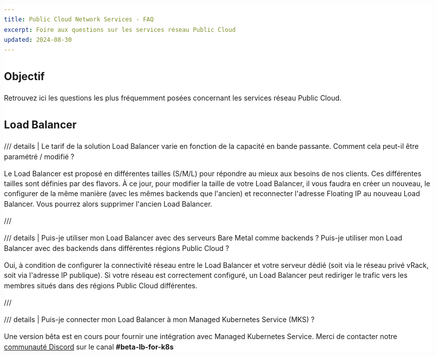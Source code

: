 ```yaml
---
title: Public Cloud Network Services - FAQ
excerpt: Foire aux questions sur les services réseau Public Cloud
updated: 2024-08-30
---
```


<style>
details>summary {
    color:rgb(33, 153, 232) !important;
    cursor: pointer;
}
details>summary::before {
    content:'\25B6';
    padding-right:1ch;
}
details[open]>summary::before {
    content:'\25BC';
}
</style>

## Objectif

Retrouvez ici les questions les plus fréquemment posées concernant les services réseau Public Cloud.

## Load Balancer

/// details | Le tarif de la solution Load Balancer  varie en fonction de la capacité en bande passante. Comment cela peut-il être paramétré / modifié ?

Le Load Balancer est proposé en différentes tailles (S/M/L) pour répondre au mieux aux besoins de nos clients. Ces différentes tailles sont définies par des flavors. À ce jour, pour modifier la taille de votre Load Balancer, il vous faudra en créer un nouveau, le configurer de la même manière (avec les mêmes backends que l'ancien) et reconnecter l'adresse Floating IP au nouveau Load Balancer. Vous pourrez alors supprimer l'ancien Load Balancer.

///

/// details | Puis-je utiliser mon Load Balancer avec des serveurs Bare Metal comme backends ? Puis-je utiliser mon Load Balancer avec des backends dans différentes régions Public Cloud ?

Oui, à condition de configurer la connectivité réseau entre le Load Balancer et votre serveur dédié (soit via le réseau privé vRack, soit via l'adresse IP publique).
Si votre réseau est correctement configuré, un Load Balancer peut rediriger le trafic vers les membres situés dans des régions Public Cloud différentes.

///

/// details | Puis-je connecter mon Load Balancer à mon Managed Kubernetes Service (MKS) ?

Une version bêta est en cours pour fournir une intégration avec Managed Kubernetes Service. Merci de contacter notre [communauté Discord](https://discord.gg/ovhcloud) sur le canal **#beta-lb-for-k8s**
